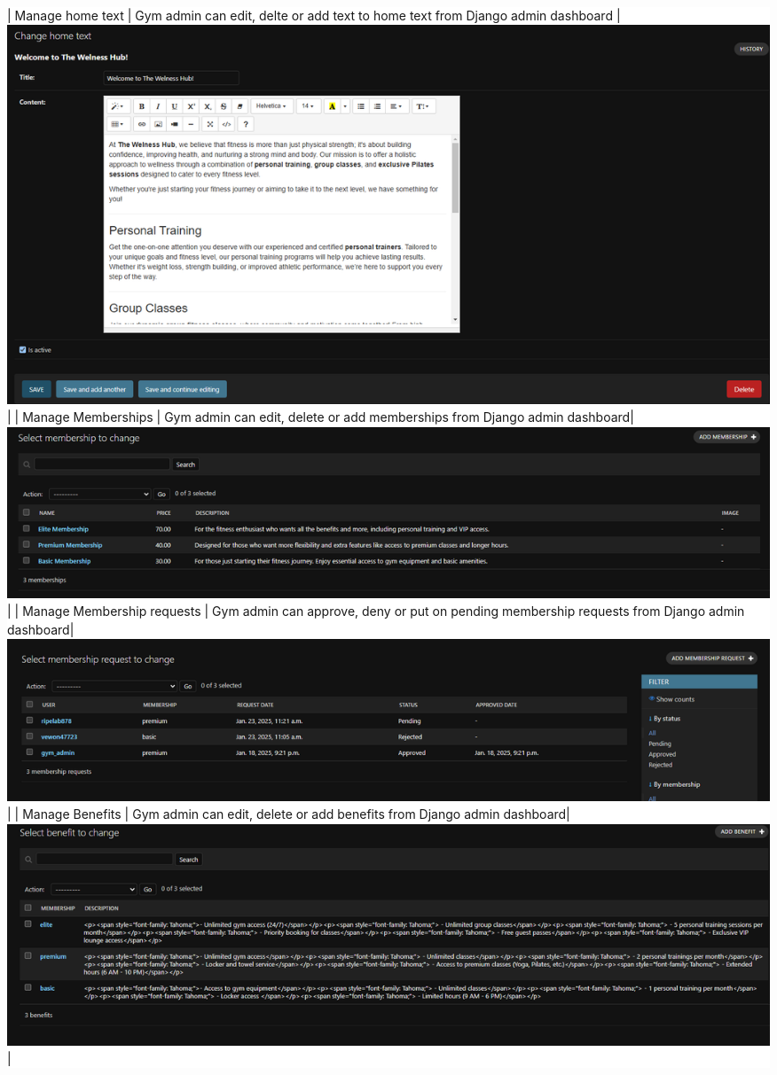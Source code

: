 | Manage home text | Gym admin can edit, delte or add text to home text from Django admin dashboard | ![screenshot](documentation/features/admin-home-text.png) |
| Manage Memberships  | Gym admin can edit, delete or add memberships from Django admin dashboard| ![screenshot](documentation/features/admin-membership.png) |
| Manage Membership requests  | Gym admin can approve, deny or put on pending membership requests from Django admin dashboard| ![screenshot](documentation/features/admin-membership-requests.png) |
| Manage Benefits  | Gym admin can edit, delete or add benefits from Django admin dashboard| ![screenshot](documentation/features/admin-benefits.png) |